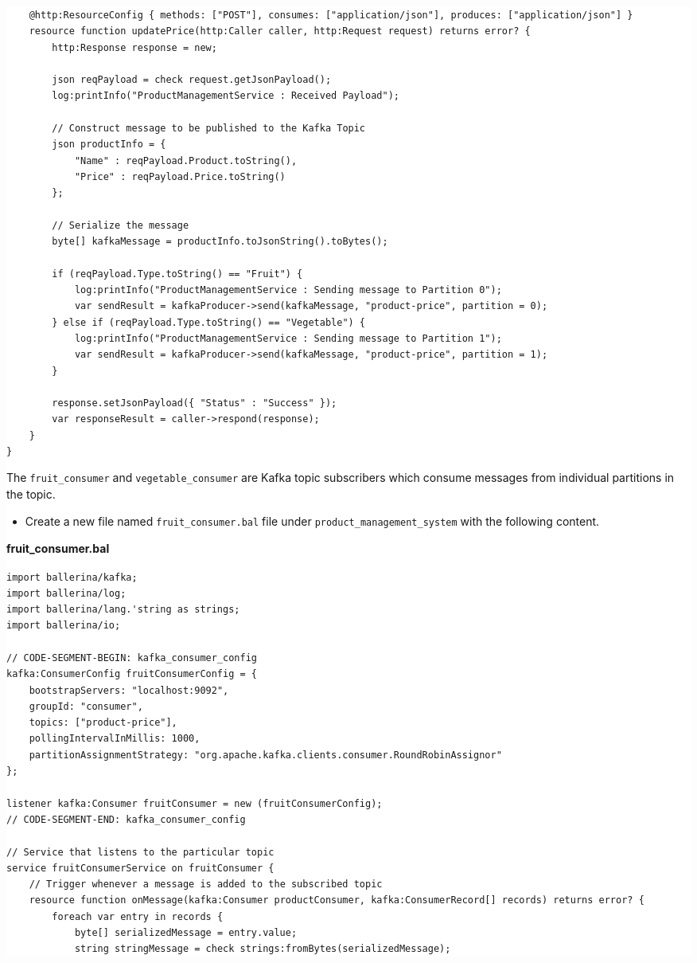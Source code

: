 ```ballerina
    @http:ResourceConfig { methods: ["POST"], consumes: ["application/json"], produces: ["application/json"] }
    resource function updatePrice(http:Caller caller, http:Request request) returns error? {
        http:Response response = new;

        json reqPayload = check request.getJsonPayload();
        log:printInfo("ProductManagementService : Received Payload");

        // Construct message to be published to the Kafka Topic
        json productInfo = {
            "Name" : reqPayload.Product.toString(),
            "Price" : reqPayload.Price.toString()
        };

        // Serialize the message
        byte[] kafkaMessage = productInfo.toJsonString().toBytes();

        if (reqPayload.Type.toString() == "Fruit") {
            log:printInfo("ProductManagementService : Sending message to Partition 0");
            var sendResult = kafkaProducer->send(kafkaMessage, "product-price", partition = 0);
        } else if (reqPayload.Type.toString() == "Vegetable") {
            log:printInfo("ProductManagementService : Sending message to Partition 1");
            var sendResult = kafkaProducer->send(kafkaMessage, "product-price", partition = 1);
        }
        
        response.setJsonPayload({ "Status" : "Success" });
        var responseResult = caller->respond(response);
    }
}
```

The `fruit_consumer` and `vegetable_consumer` are Kafka topic subscribers which consume messages from individual partitions in the topic. 

* Create a new file named `fruit_consumer.bal` file under `product_management_system` with the following content.

**fruit_consumer.bal**
```ballerina
import ballerina/kafka;
import ballerina/log;
import ballerina/lang.'string as strings;
import ballerina/io;

// CODE-SEGMENT-BEGIN: kafka_consumer_config
kafka:ConsumerConfig fruitConsumerConfig = {
    bootstrapServers: "localhost:9092",
    groupId: "consumer",
    topics: ["product-price"],
    pollingIntervalInMillis: 1000,
    partitionAssignmentStrategy: "org.apache.kafka.clients.consumer.RoundRobinAssignor"
};

listener kafka:Consumer fruitConsumer = new (fruitConsumerConfig);
// CODE-SEGMENT-END: kafka_consumer_config

// Service that listens to the particular topic
service fruitConsumerService on fruitConsumer {
    // Trigger whenever a message is added to the subscribed topic
    resource function onMessage(kafka:Consumer productConsumer, kafka:ConsumerRecord[] records) returns error? {
        foreach var entry in records {
            byte[] serializedMessage = entry.value;
            string stringMessage = check strings:fromBytes(serializedMessage);
```
